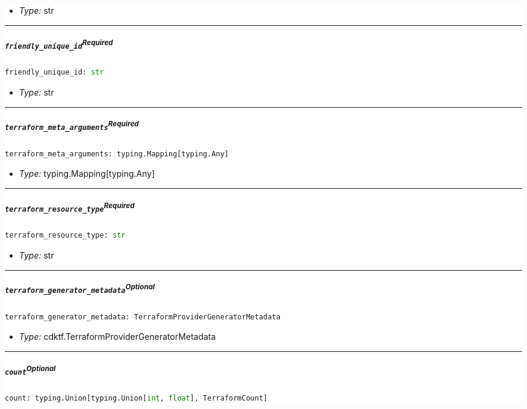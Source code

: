 - *Type:* str

---

##### `friendly_unique_id`<sup>Required</sup> <a name="friendly_unique_id" id="@cdktf/provider-consul.dataConsulKeys.DataConsulKeys.property.friendlyUniqueId"></a>

```python
friendly_unique_id: str
```

- *Type:* str

---

##### `terraform_meta_arguments`<sup>Required</sup> <a name="terraform_meta_arguments" id="@cdktf/provider-consul.dataConsulKeys.DataConsulKeys.property.terraformMetaArguments"></a>

```python
terraform_meta_arguments: typing.Mapping[typing.Any]
```

- *Type:* typing.Mapping[typing.Any]

---

##### `terraform_resource_type`<sup>Required</sup> <a name="terraform_resource_type" id="@cdktf/provider-consul.dataConsulKeys.DataConsulKeys.property.terraformResourceType"></a>

```python
terraform_resource_type: str
```

- *Type:* str

---

##### `terraform_generator_metadata`<sup>Optional</sup> <a name="terraform_generator_metadata" id="@cdktf/provider-consul.dataConsulKeys.DataConsulKeys.property.terraformGeneratorMetadata"></a>

```python
terraform_generator_metadata: TerraformProviderGeneratorMetadata
```

- *Type:* cdktf.TerraformProviderGeneratorMetadata

---

##### `count`<sup>Optional</sup> <a name="count" id="@cdktf/provider-consul.dataConsulKeys.DataConsulKeys.property.count"></a>

```python
count: typing.Union[typing.Union[int, float], TerraformCount]
```
